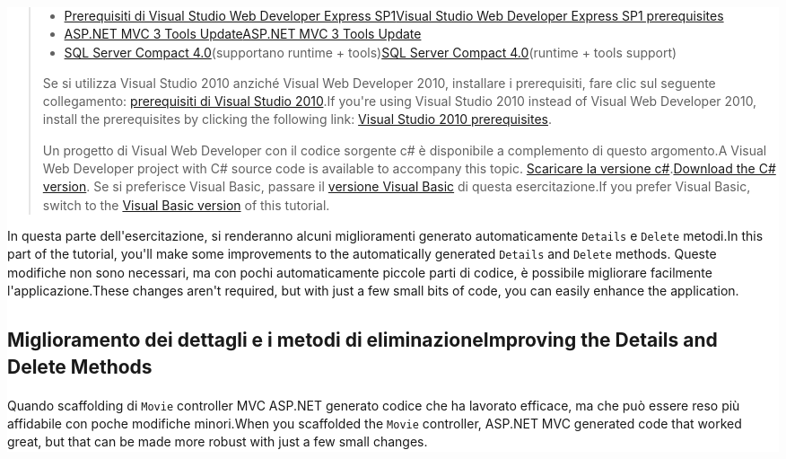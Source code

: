 > - [<span data-ttu-id="f4d03-111">Prerequisiti di Visual Studio Web Developer Express SP1</span><span class="sxs-lookup"><span data-stu-id="f4d03-111">Visual Studio Web Developer Express SP1 prerequisites</span></span>](https://www.microsoft.com/web/gallery/install.aspx?appid=VWD2010SP1Pack)
> - [<span data-ttu-id="f4d03-112">ASP.NET MVC 3 Tools Update</span><span class="sxs-lookup"><span data-stu-id="f4d03-112">ASP.NET MVC 3 Tools Update</span></span>](https://www.microsoft.com/web/gallery/install.aspx?appsxml=&amp;appid=MVC3)
> - <span data-ttu-id="f4d03-113">[SQL Server Compact 4.0](https://www.microsoft.com/web/gallery/install.aspx?appid=SQLCE;SQLCEVSTools_4_0)(supportano runtime + tools)</span><span class="sxs-lookup"><span data-stu-id="f4d03-113">[SQL Server Compact 4.0](https://www.microsoft.com/web/gallery/install.aspx?appid=SQLCE;SQLCEVSTools_4_0)(runtime + tools support)</span></span>
> 
> <span data-ttu-id="f4d03-114">Se si utilizza Visual Studio 2010 anziché Visual Web Developer 2010, installare i prerequisiti, fare clic sul seguente collegamento: [prerequisiti di Visual Studio 2010](https://www.microsoft.com/web/gallery/install.aspx?appsxml=&amp;appid=VS2010SP1Pack).</span><span class="sxs-lookup"><span data-stu-id="f4d03-114">If you're using Visual Studio 2010 instead of Visual Web Developer 2010, install the prerequisites by clicking the following link: [Visual Studio 2010 prerequisites](https://www.microsoft.com/web/gallery/install.aspx?appsxml=&amp;appid=VS2010SP1Pack).</span></span>
> 
> <span data-ttu-id="f4d03-115">Un progetto di Visual Web Developer con il codice sorgente c# è disponibile a complemento di questo argomento.</span><span class="sxs-lookup"><span data-stu-id="f4d03-115">A Visual Web Developer project with C# source code is available to accompany this topic.</span></span> <span data-ttu-id="f4d03-116">[Scaricare la versione c#](https://code.msdn.microsoft.com/Introduction-to-MVC-3-10d1b098).</span><span class="sxs-lookup"><span data-stu-id="f4d03-116">[Download the C# version](https://code.msdn.microsoft.com/Introduction-to-MVC-3-10d1b098).</span></span> <span data-ttu-id="f4d03-117">Se si preferisce Visual Basic, passare il [versione Visual Basic](../vb/intro-to-aspnet-mvc-3.md) di questa esercitazione.</span><span class="sxs-lookup"><span data-stu-id="f4d03-117">If you prefer Visual Basic, switch to the [Visual Basic version](../vb/intro-to-aspnet-mvc-3.md) of this tutorial.</span></span>


<span data-ttu-id="f4d03-118">In questa parte dell'esercitazione, si renderanno alcuni miglioramenti generato automaticamente `Details` e `Delete` metodi.</span><span class="sxs-lookup"><span data-stu-id="f4d03-118">In this part of the tutorial, you'll make some improvements to the automatically generated `Details` and `Delete` methods.</span></span> <span data-ttu-id="f4d03-119">Queste modifiche non sono necessari, ma con pochi automaticamente piccole parti di codice, è possibile migliorare facilmente l'applicazione.</span><span class="sxs-lookup"><span data-stu-id="f4d03-119">These changes aren't required, but with just a few small bits of code, you can easily enhance the application.</span></span>

## <a name="improving-the-details-and-delete-methods"></a><span data-ttu-id="f4d03-120">Miglioramento dei dettagli e i metodi di eliminazione</span><span class="sxs-lookup"><span data-stu-id="f4d03-120">Improving the Details and Delete Methods</span></span>

<span data-ttu-id="f4d03-121">Quando scaffolding di `Movie` controller MVC ASP.NET generato codice che ha lavorato efficace, ma che può essere reso più affidabile con poche modifiche minori.</span><span class="sxs-lookup"><span data-stu-id="f4d03-121">When you scaffolded the `Movie` controller, ASP.NET MVC generated code that worked great, but that can be made more robust with just a few small changes.</span></span>
